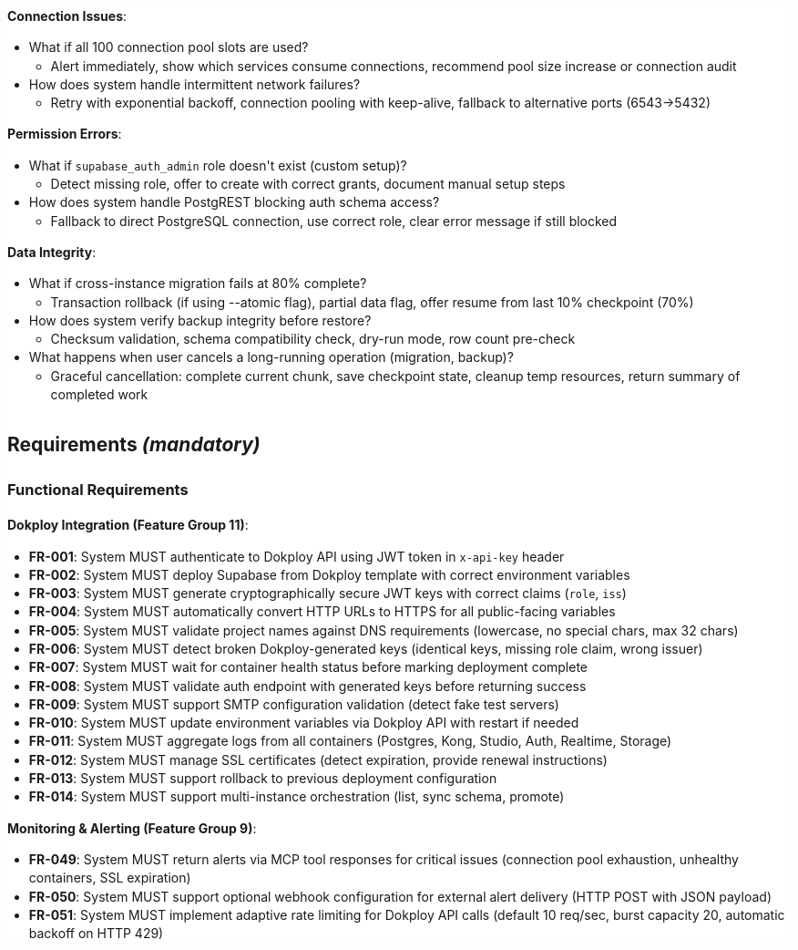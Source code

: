 **Connection Issues**:
- What if all 100 connection pool slots are used?
  - Alert immediately, show which services consume connections, recommend pool size increase or connection audit
- How does system handle intermittent network failures?
  - Retry with exponential backoff, connection pooling with keep-alive, fallback to alternative ports (6543→5432)

**Permission Errors**:
- What if `supabase_auth_admin` role doesn't exist (custom setup)?
  - Detect missing role, offer to create with correct grants, document manual setup steps
- How does system handle PostgREST blocking auth schema access?
  - Fallback to direct PostgreSQL connection, use correct role, clear error message if still blocked

**Data Integrity**:
- What if cross-instance migration fails at 80% complete?
  - Transaction rollback (if using --atomic flag), partial data flag, offer resume from last 10% checkpoint (70%)
- How does system verify backup integrity before restore?
  - Checksum validation, schema compatibility check, dry-run mode, row count pre-check
- What happens when user cancels a long-running operation (migration, backup)?
  - Graceful cancellation: complete current chunk, save checkpoint state, cleanup temp resources, return summary of completed work

## Requirements *(mandatory)*

### Functional Requirements

**Dokploy Integration (Feature Group 11)**:
- **FR-001**: System MUST authenticate to Dokploy API using JWT token in `x-api-key` header
- **FR-002**: System MUST deploy Supabase from Dokploy template with correct environment variables
- **FR-003**: System MUST generate cryptographically secure JWT keys with correct claims (`role`, `iss`)
- **FR-004**: System MUST automatically convert HTTP URLs to HTTPS for all public-facing variables
- **FR-005**: System MUST validate project names against DNS requirements (lowercase, no special chars, max 32 chars)
- **FR-006**: System MUST detect broken Dokploy-generated keys (identical keys, missing role claim, wrong issuer)
- **FR-007**: System MUST wait for container health status before marking deployment complete
- **FR-008**: System MUST validate auth endpoint with generated keys before returning success
- **FR-009**: System MUST support SMTP configuration validation (detect fake test servers)
- **FR-010**: System MUST update environment variables via Dokploy API with restart if needed
- **FR-011**: System MUST aggregate logs from all containers (Postgres, Kong, Studio, Auth, Realtime, Storage)
- **FR-012**: System MUST manage SSL certificates (detect expiration, provide renewal instructions)
- **FR-013**: System MUST support rollback to previous deployment configuration
- **FR-014**: System MUST support multi-instance orchestration (list, sync schema, promote)

**Monitoring & Alerting (Feature Group 9)**:
- **FR-049**: System MUST return alerts via MCP tool responses for critical issues (connection pool exhaustion, unhealthy containers, SSL expiration)
- **FR-050**: System MUST support optional webhook configuration for external alert delivery (HTTP POST with JSON payload)
- **FR-051**: System MUST implement adaptive rate limiting for Dokploy API calls (default 10 req/sec, burst capacity 20, automatic backoff on HTTP 429)
